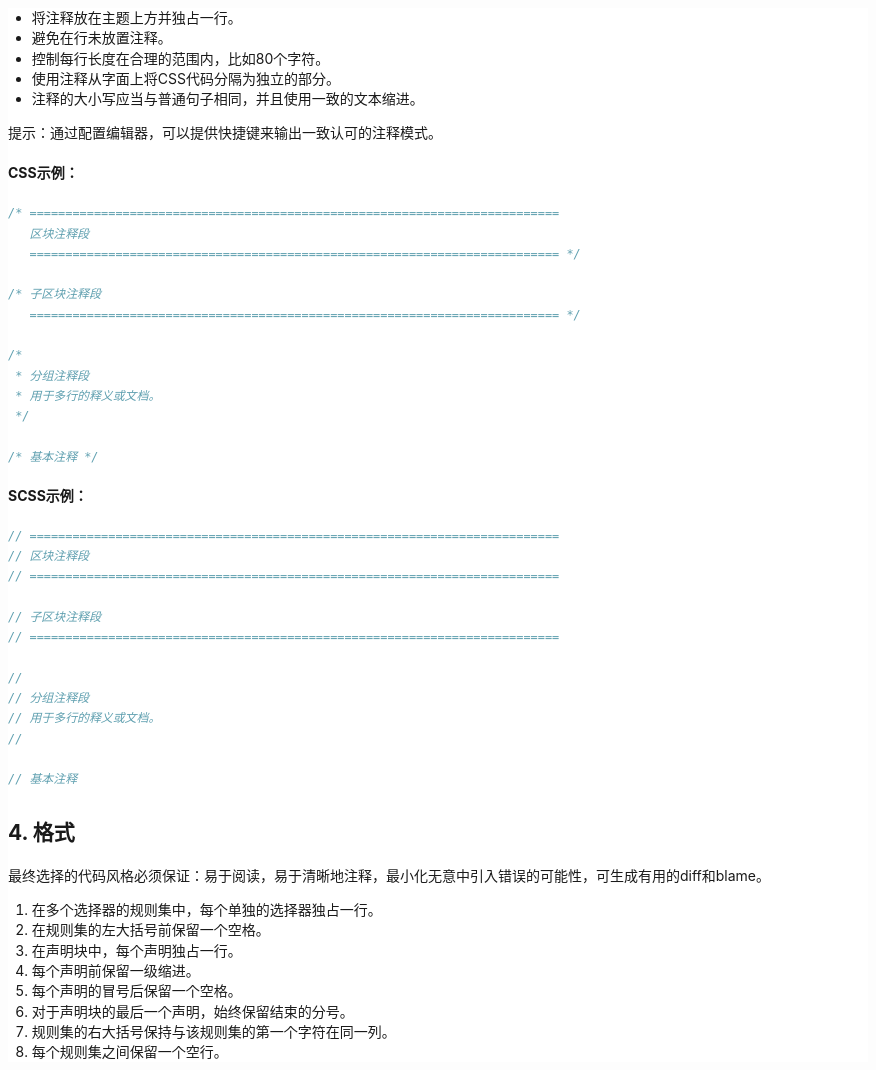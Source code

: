 * 将注释放在主题上方并独占一行。
* 避免在行未放置注释。
* 控制每行长度在合理的范围内，比如80个字符。
* 使用注释从字面上将CSS代码分隔为独立的部分。
* 注释的大小写应当与普通句子相同，并且使用一致的文本缩进。

提示：通过配置编辑器，可以提供快捷键来输出一致认可的注释模式。

#### CSS示例：

```css
/* ==========================================================================
   区块注释段
   ========================================================================== */

/* 子区块注释段
   ========================================================================== */

/*
 * 分组注释段
 * 用于多行的释义或文档。
 */

/* 基本注释 */
```

#### SCSS示例：

```scss
// ==========================================================================
// 区块注释段
// ==========================================================================

// 子区块注释段
// ==========================================================================

//
// 分组注释段
// 用于多行的释义或文档。
//

// 基本注释
```


<a name="format"></a>
## 4. 格式

最终选择的代码风格必须保证：易于阅读，易于清晰地注释，最小化无意中引入错误的可能性，可生成有用的diff和blame。

1. 在多个选择器的规则集中，每个单独的选择器独占一行。
2. 在规则集的左大括号前保留一个空格。
3. 在声明块中，每个声明独占一行。
4. 每个声明前保留一级缩进。
5. 每个声明的冒号后保留一个空格。
6. 对于声明块的最后一个声明，始终保留结束的分号。
7. 规则集的右大括号保持与该规则集的第一个字符在同一列。
8. 每个规则集之间保留一个空行。
